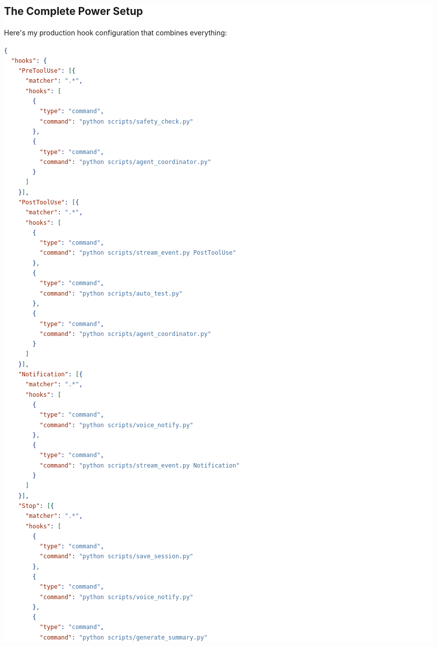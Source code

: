 ## The Complete Power Setup

Here's my production hook configuration that combines everything:

```json
{
  "hooks": {
    "PreToolUse": [{
      "matcher": ".*",
      "hooks": [
        {
          "type": "command",
          "command": "python scripts/safety_check.py"
        },
        {
          "type": "command",
          "command": "python scripts/agent_coordinator.py"
        }
      ]
    }],
    "PostToolUse": [{
      "matcher": ".*",
      "hooks": [
        {
          "type": "command",
          "command": "python scripts/stream_event.py PostToolUse"
        },
        {
          "type": "command",
          "command": "python scripts/auto_test.py"
        },
        {
          "type": "command",
          "command": "python scripts/agent_coordinator.py"
        }
      ]
    }],
    "Notification": [{
      "matcher": ".*",
      "hooks": [
        {
          "type": "command",
          "command": "python scripts/voice_notify.py"
        },
        {
          "type": "command",
          "command": "python scripts/stream_event.py Notification"
        }
      ]
    }],
    "Stop": [{
      "matcher": ".*",
      "hooks": [
        {
          "type": "command",
          "command": "python scripts/save_session.py"
        },
        {
          "type": "command",
          "command": "python scripts/voice_notify.py"
        },
        {
          "type": "command",
          "command": "python scripts/generate_summary.py"
```